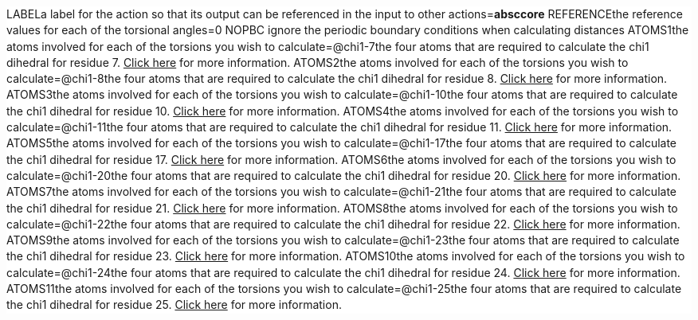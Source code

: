 <span class="plumedtooltip">LABEL<span class="right">a label for the action so that its output can be referenced in the input to other actions<i></i></span></span>=<b name="data/sala20_b2m/run/plumed.databsccore" onclick='showPath("data/sala20_b2m/run/plumed.dat","data/sala20_b2m/run/plumed.databsccore","data/sala20_b2m/run/plumed.databsccore","brown")'>absccore</b>
<span class="plumedtooltip">REFERENCE<span class="right">the reference values for each of the torsional angles<i></i></span></span>=0
<span class="plumedtooltip">NOPBC<span class="right"> ignore the periodic boundary conditions when calculating distances<i></i></span></span>
<span class="plumedtooltip">ATOMS1<span class="right">the atoms involved for each of the torsions you wish to calculate<i></i></span></span>=<span class="plumedtooltip">@chi1-7<span class="right">the four atoms that are required to calculate the chi1 dihedral for residue 7. <a href="https://www.plumed.org/doc-master/user-doc/html/MOLINFO">Click here</a> for more information. <i></i></span></span>
<span class="plumedtooltip">ATOMS2<span class="right">the atoms involved for each of the torsions you wish to calculate<i></i></span></span>=<span class="plumedtooltip">@chi1-8<span class="right">the four atoms that are required to calculate the chi1 dihedral for residue 8. <a href="https://www.plumed.org/doc-master/user-doc/html/MOLINFO">Click here</a> for more information. <i></i></span></span>
<span class="plumedtooltip">ATOMS3<span class="right">the atoms involved for each of the torsions you wish to calculate<i></i></span></span>=<span class="plumedtooltip">@chi1-10<span class="right">the four atoms that are required to calculate the chi1 dihedral for residue 10. <a href="https://www.plumed.org/doc-master/user-doc/html/MOLINFO">Click here</a> for more information. <i></i></span></span>
<span class="plumedtooltip">ATOMS4<span class="right">the atoms involved for each of the torsions you wish to calculate<i></i></span></span>=<span class="plumedtooltip">@chi1-11<span class="right">the four atoms that are required to calculate the chi1 dihedral for residue 11. <a href="https://www.plumed.org/doc-master/user-doc/html/MOLINFO">Click here</a> for more information. <i></i></span></span>
<span class="plumedtooltip">ATOMS5<span class="right">the atoms involved for each of the torsions you wish to calculate<i></i></span></span>=<span class="plumedtooltip">@chi1-17<span class="right">the four atoms that are required to calculate the chi1 dihedral for residue 17. <a href="https://www.plumed.org/doc-master/user-doc/html/MOLINFO">Click here</a> for more information. <i></i></span></span>
<span class="plumedtooltip">ATOMS6<span class="right">the atoms involved for each of the torsions you wish to calculate<i></i></span></span>=<span class="plumedtooltip">@chi1-20<span class="right">the four atoms that are required to calculate the chi1 dihedral for residue 20. <a href="https://www.plumed.org/doc-master/user-doc/html/MOLINFO">Click here</a> for more information. <i></i></span></span>
<span class="plumedtooltip">ATOMS7<span class="right">the atoms involved for each of the torsions you wish to calculate<i></i></span></span>=<span class="plumedtooltip">@chi1-21<span class="right">the four atoms that are required to calculate the chi1 dihedral for residue 21. <a href="https://www.plumed.org/doc-master/user-doc/html/MOLINFO">Click here</a> for more information. <i></i></span></span>
<span class="plumedtooltip">ATOMS8<span class="right">the atoms involved for each of the torsions you wish to calculate<i></i></span></span>=<span class="plumedtooltip">@chi1-22<span class="right">the four atoms that are required to calculate the chi1 dihedral for residue 22. <a href="https://www.plumed.org/doc-master/user-doc/html/MOLINFO">Click here</a> for more information. <i></i></span></span>
<span class="plumedtooltip">ATOMS9<span class="right">the atoms involved for each of the torsions you wish to calculate<i></i></span></span>=<span class="plumedtooltip">@chi1-23<span class="right">the four atoms that are required to calculate the chi1 dihedral for residue 23. <a href="https://www.plumed.org/doc-master/user-doc/html/MOLINFO">Click here</a> for more information. <i></i></span></span>
<span class="plumedtooltip">ATOMS10<span class="right">the atoms involved for each of the torsions you wish to calculate<i></i></span></span>=<span class="plumedtooltip">@chi1-24<span class="right">the four atoms that are required to calculate the chi1 dihedral for residue 24. <a href="https://www.plumed.org/doc-master/user-doc/html/MOLINFO">Click here</a> for more information. <i></i></span></span>
<span class="plumedtooltip">ATOMS11<span class="right">the atoms involved for each of the torsions you wish to calculate<i></i></span></span>=<span class="plumedtooltip">@chi1-25<span class="right">the four atoms that are required to calculate the chi1 dihedral for residue 25. <a href="https://www.plumed.org/doc-master/user-doc/html/MOLINFO">Click here</a> for more information. <i></i></span></span>